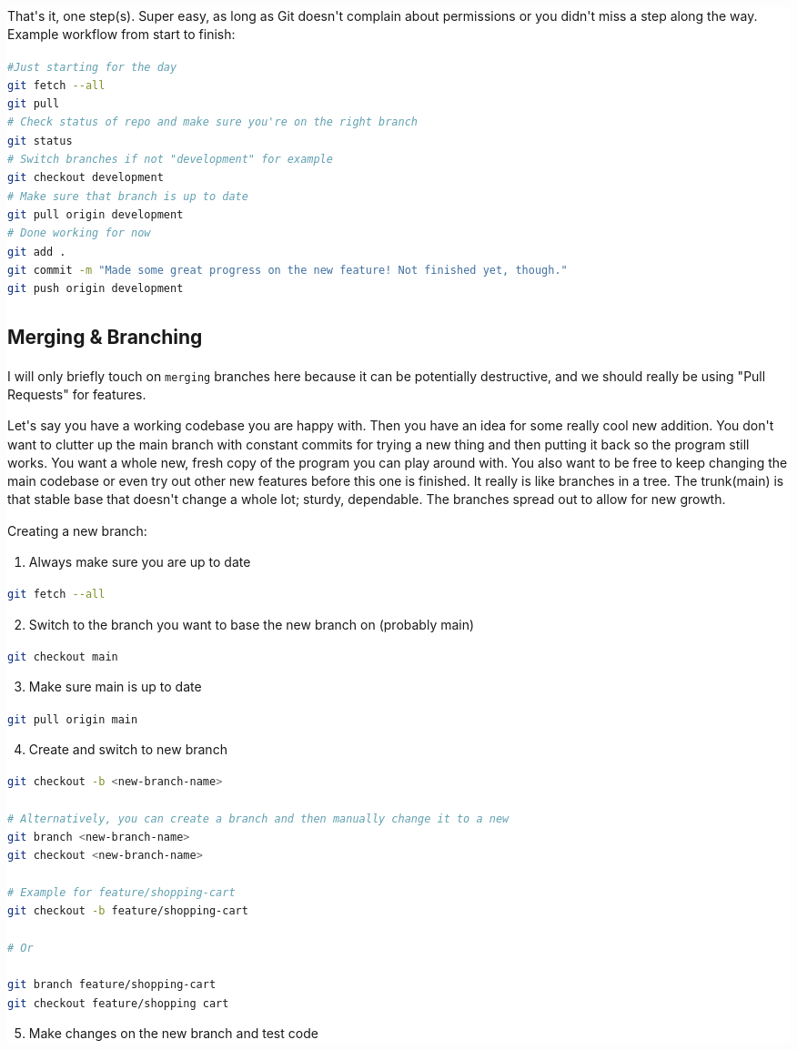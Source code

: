That's it, one step(s). Super easy, as long as Git doesn't complain about permissions or you didn't miss a step along the way.
Example workflow from start to finish:
```bash
#Just starting for the day
git fetch --all
git pull
# Check status of repo and make sure you're on the right branch
git status
# Switch branches if not "development" for example
git checkout development
# Make sure that branch is up to date
git pull origin development
# Done working for now
git add .
git commit -m "Made some great progress on the new feature! Not finished yet, though."
git push origin development
```

## Merging & Branching

I will only briefly touch on `merging` branches here because it can be potentially destructive, and we should really be using "Pull Requests" for features.  

Let's say you have a working codebase you are happy with. Then you have an idea for some really cool new addition. You don't want to clutter up the main branch with constant commits for trying a new thing and then putting it back so the program still works. You want a whole new, fresh copy of the program you can play around with. You also want to be free to keep changing the main codebase or even try out other new features before this one is finished. It really is like branches in a tree. The trunk(main) is that stable base that doesn't change a whole lot; sturdy, dependable. The branches spread out to allow for new growth.  

Creating a new branch:

1. Always make sure you are up to date
```bash
git fetch --all
```
2. Switch to the branch you want to base the new branch on (probably main)
```bash
git checkout main
```
3. Make sure main is up to date
```bash
git pull origin main
```
4. Create and switch to new branch
```bash
git checkout -b <new-branch-name>

# Alternatively, you can create a branch and then manually change it to a new
git branch <new-branch-name>
git checkout <new-branch-name>

# Example for feature/shopping-cart
git checkout -b feature/shopping-cart

# Or

git branch feature/shopping-cart
git checkout feature/shopping cart
```
5. Make changes on the new branch and test code

